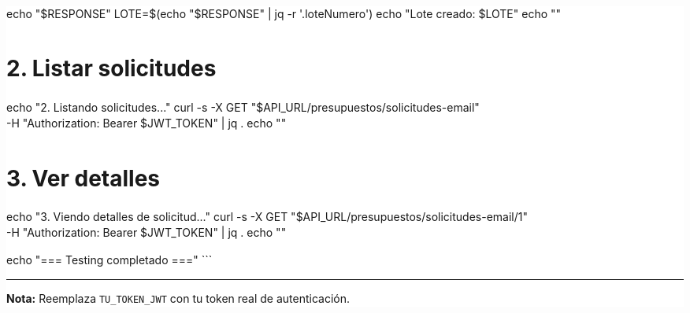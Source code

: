 echo "$RESPONSE"
LOTE=$(echo "$RESPONSE" | jq -r '.loteNumero')
echo "Lote creado: $LOTE"
echo ""

# 2. Listar solicitudes
echo "2. Listando solicitudes..."
curl -s -X GET "$API_URL/presupuestos/solicitudes-email" \
  -H "Authorization: Bearer $JWT_TOKEN" | jq .
echo ""

# 3. Ver detalles
echo "3. Viendo detalles de solicitud..."
curl -s -X GET "$API_URL/presupuestos/solicitudes-email/1" \
  -H "Authorization: Bearer $JWT_TOKEN" | jq .
echo ""

echo "=== Testing completado ==="
\`\`\`

---

**Nota:** Reemplaza `TU_TOKEN_JWT` con tu token real de autenticación.
